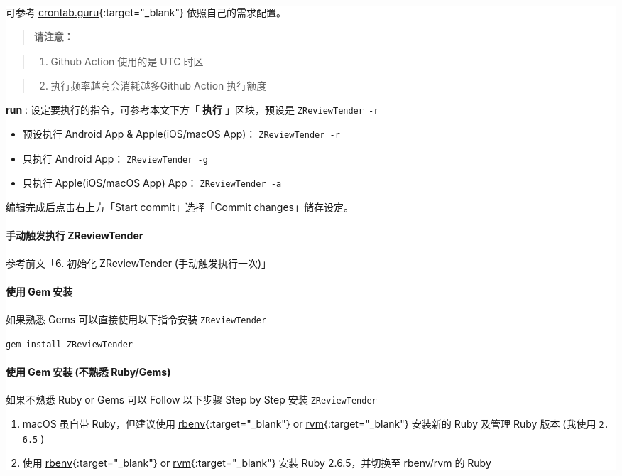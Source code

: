 

可参考 [crontab.guru](https://crontab.guru/#15_*/6_*_*_*){:target="_blank"} 依照自己的需求配置。



> **请注意：**



> 1. Github Action 使用的是 UTC 时区



> 2. 执行频率越高会消耗越多Github Action 执行额度



**run** : 设定要执行的指令，可参考本文下方「 **执行** 」区块，预设是 `ZReviewTender -r`



- 预设执行 Android App & Apple(iOS/macOS App)： `ZReviewTender -r`


- 只执行 Android App： `ZReviewTender -g`


- 只执行 Apple(iOS/macOS App) App： `ZReviewTender -a`



编辑完成后点击右上方「Start commit」选择「Commit changes」储存设定。



#### 手动触发执行 ZReviewTender



参考前文「6. 初始化 ZReviewTender (手动触发执行一次)」



#### 使用 Gem 安装



如果熟悉 Gems 可以直接使用以下指令安装 `ZReviewTender`



```bash
gem install ZReviewTender
```



#### 使用 Gem 安装 (不熟悉 Ruby/Gems)



如果不熟悉 Ruby or Gems 可以 Follow 以下步骤 Step by Step 安装 `ZReviewTender`



1. macOS 虽自带 Ruby，但建议使用 [rbenv](https://github.com/rbenv/rbenv){:target="_blank"} or [rvm](https://rvm.io/){:target="_blank"} 安装新的 Ruby 及管理 Ruby 版本 (我使用 `2.6.5` )


2. 使用 [rbenv](https://github.com/rbenv/rbenv){:target="_blank"} or [rvm](https://rvm.io/){:target="_blank"} 安装 Ruby 2.6.5，并切换至 rbenv/rvm 的 Ruby
